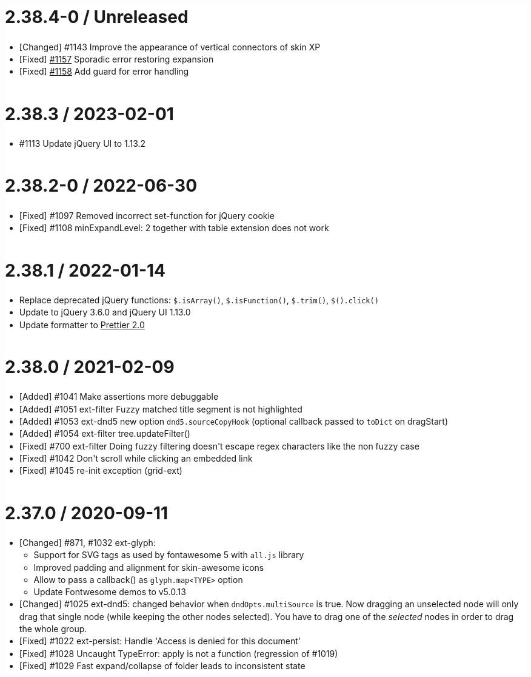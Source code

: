 # 2.38.4-0 / Unreleased

- [Changed] #1143 Improve the appearance of vertical connectors of skin XP
- [Fixed] [#1157](https://github.com/mar10/fancytree/issues/1157) Sporadic error restoring expansion
- [Fixed] [#1158](https://github.com/mar10/fancytree/issues/1158) Add guard for error handling 

# 2.38.3 / 2023-02-01

-   #1113 Update jQuery UI to 1.13.2

# 2.38.2-0 / 2022-06-30

-   [Fixed] #1097 Removed incorrect set-function for jQuery cookie
-   [Fixed] #1108 minExpandLevel: 2 together with table extension does not work

# 2.38.1 / 2022-01-14

-   Replace deprecated jQuery functions: `$.isArray()`, `$.isFunction()`,
    `$.trim()`, `$().click()`
-   Update to jQuery 3.6.0 and jQuery UI 1.13.0
-   Update formatter to [Prettier 2.0](https://prettier.io/blog/2020/03/21/2.0.0.html)

# 2.38.0 / 2021-02-09

-   [Added] #1041 Make assertions more debuggable
-   [Added] #1051 ext-filter Fuzzy matched title segment is not highlighted
-   [Added] #1053 ext-dnd5 new option `dnd5.sourceCopyHook` (optional callback
    passed to `toDict` on dragStart)
-   [Added] #1054 ext-filter tree.updateFilter()
-   [Fixed] #700 ext-filter Doing fuzzy filtering doesn't escape regex characters like the non fuzzy case
-   [Fixed] #1042 Don't scroll while clicking an embedded link
-   [Fixed] #1045 re-init exception (grid-ext)

# 2.37.0 / 2020-09-11

-   [Changed] #871, #1032 ext-glyph:
    -   Support for SVG tags as used by fontawesome 5 with `all.js` library
    -   Improved padding and alignment for skin-awesome icons
    -   Allow to pass a callback() as `glyph.map<TYPE>` option
    -   Update Fontwesome demos to v5.0.13
-   [Changed] #1025 ext-dnd5: changed behavior when `dndOpts.multiSource` is
    true. Now dragging an unselected node will only drag that single node (while
    keeping the other nodes selected). You have to drag one of the _selected_
    nodes in order to drag the whole group.
-   [Fixed] #1022 ext-persist: Handle 'Access is denied for this document'
-   [Fixed] #1028 Uncaught TypeError: apply is not a function (regression of #1019)
-   [Fixed] #1029 Fast expand/collapse of folder leads to inconsistent state
